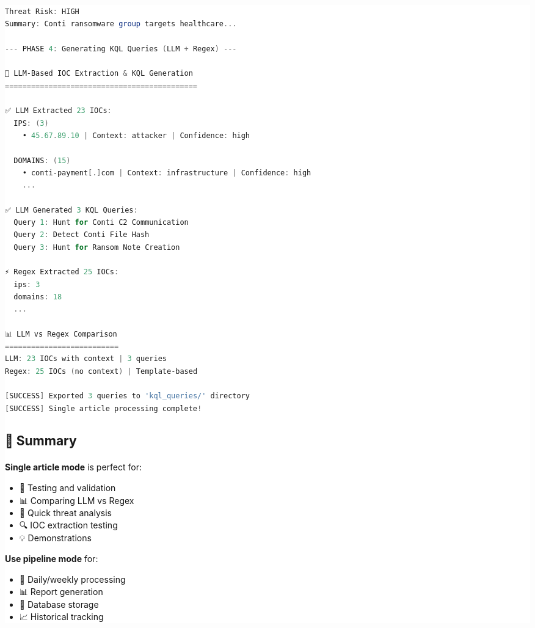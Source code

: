 ```powershell
Threat Risk: HIGH
Summary: Conti ransomware group targets healthcare...

--- PHASE 4: Generating KQL Queries (LLM + Regex) ---

🤖 LLM-Based IOC Extraction & KQL Generation
============================================

✅ LLM Extracted 23 IOCs:
  IPS: (3)
    • 45.67.89.10 | Context: attacker | Confidence: high
  
  DOMAINS: (15)
    • conti-payment[.]com | Context: infrastructure | Confidence: high
    ...

✅ LLM Generated 3 KQL Queries:
  Query 1: Hunt for Conti C2 Communication
  Query 2: Detect Conti File Hash
  Query 3: Hunt for Ransom Note Creation

⚡ Regex Extracted 25 IOCs:
  ips: 3
  domains: 18
  ...

📊 LLM vs Regex Comparison
==========================
LLM: 23 IOCs with context | 3 queries
Regex: 25 IOCs (no context) | Template-based

[SUCCESS] Exported 3 queries to 'kql_queries/' directory
[SUCCESS] Single article processing complete!
```

## 🎉 Summary

**Single article mode** is perfect for:
- 🧪 Testing and validation
- 📊 Comparing LLM vs Regex
- 🎯 Quick threat analysis
- 🔍 IOC extraction testing
- 💡 Demonstrations

**Use pipeline mode** for:
- 📰 Daily/weekly processing
- 📊 Report generation
- 💾 Database storage
- 📈 Historical tracking
